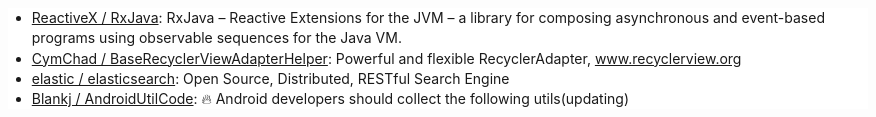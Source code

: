 * [ReactiveX / RxJava](https://github.com/ReactiveX/RxJava): RxJava – Reactive Extensions for the JVM – a library for composing asynchronous and event-based programs using observable sequences for the Java VM.
* [CymChad / BaseRecyclerViewAdapterHelper](https://github.com/CymChad/BaseRecyclerViewAdapterHelper): Powerful and flexible RecyclerAdapter, www.recyclerview.org
* [elastic / elasticsearch](https://github.com/elastic/elasticsearch): Open Source, Distributed, RESTful Search Engine
* [Blankj / AndroidUtilCode](https://github.com/Blankj/AndroidUtilCode): 🔥 Android developers should collect the following utils(updating)
